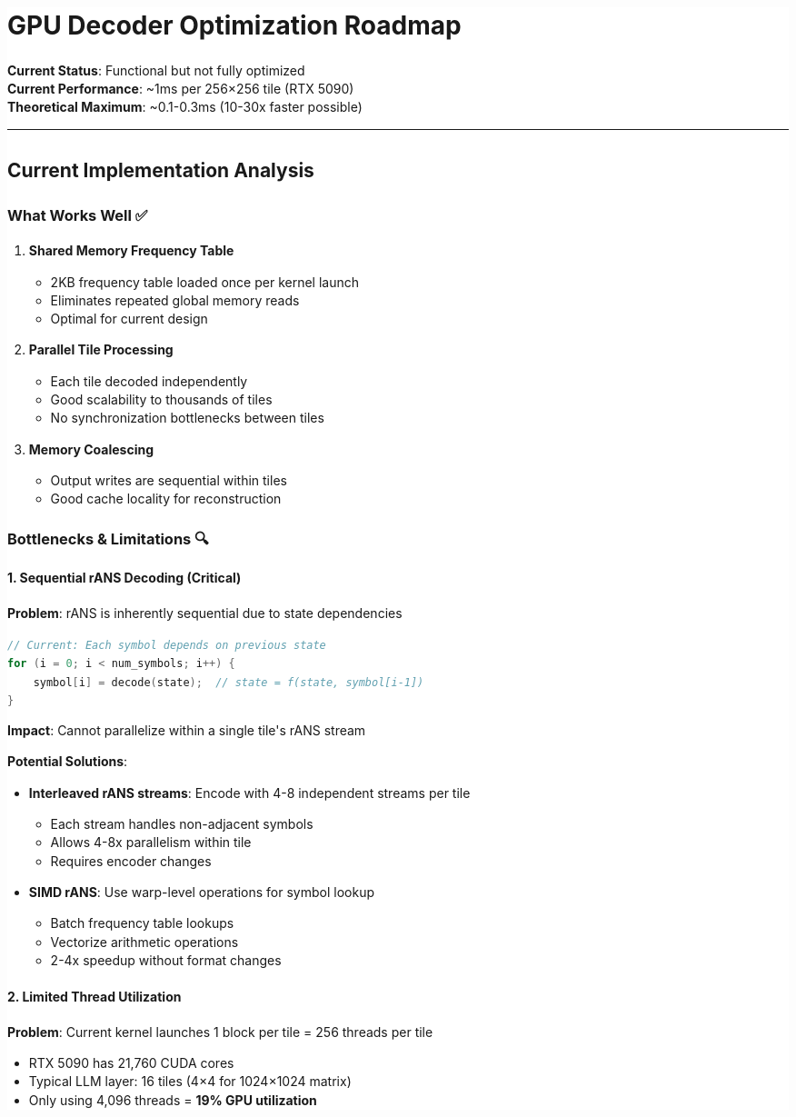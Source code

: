 # GPU Decoder Optimization Roadmap

**Current Status**: Functional but not fully optimized  
**Current Performance**: ~1ms per 256×256 tile (RTX 5090)  
**Theoretical Maximum**: ~0.1-0.3ms (10-30x faster possible)

---

## Current Implementation Analysis

### What Works Well ✅

1. **Shared Memory Frequency Table**
   - 2KB frequency table loaded once per kernel launch
   - Eliminates repeated global memory reads
   - Optimal for current design

2. **Parallel Tile Processing**
   - Each tile decoded independently
   - Good scalability to thousands of tiles
   - No synchronization bottlenecks between tiles

3. **Memory Coalescing**
   - Output writes are sequential within tiles
   - Good cache locality for reconstruction

### Bottlenecks & Limitations 🔍

#### 1. **Sequential rANS Decoding** (Critical)
**Problem**: rANS is inherently sequential due to state dependencies
```cpp
// Current: Each symbol depends on previous state
for (i = 0; i < num_symbols; i++) {
    symbol[i] = decode(state);  // state = f(state, symbol[i-1])
}
```

**Impact**: Cannot parallelize within a single tile's rANS stream

**Potential Solutions**:
- **Interleaved rANS streams**: Encode with 4-8 independent streams per tile
  - Each stream handles non-adjacent symbols
  - Allows 4-8x parallelism within tile
  - Requires encoder changes

- **SIMD rANS**: Use warp-level operations for symbol lookup
  - Batch frequency table lookups
  - Vectorize arithmetic operations
  - 2-4x speedup without format changes

#### 2. **Limited Thread Utilization**
**Problem**: Current kernel launches 1 block per tile = 256 threads per tile
- RTX 5090 has 21,760 CUDA cores
- Typical LLM layer: 16 tiles (4×4 for 1024×1024 matrix)
- Only using 4,096 threads = **19% GPU utilization**
